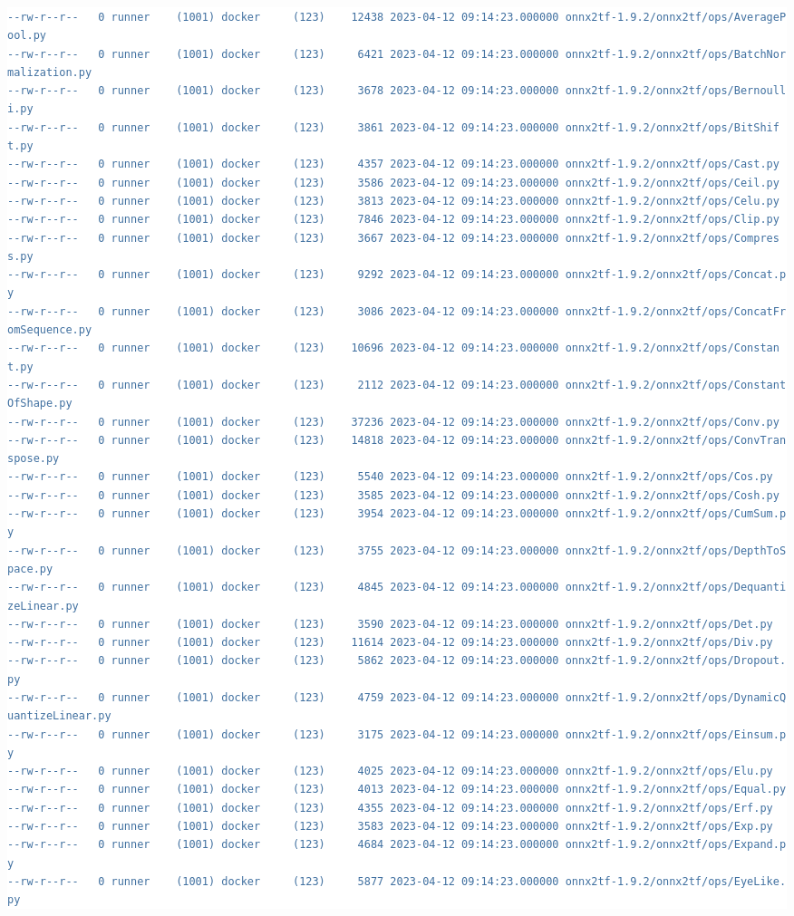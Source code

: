 ```diff
--rw-r--r--   0 runner    (1001) docker     (123)    12438 2023-04-12 09:14:23.000000 onnx2tf-1.9.2/onnx2tf/ops/AveragePool.py
--rw-r--r--   0 runner    (1001) docker     (123)     6421 2023-04-12 09:14:23.000000 onnx2tf-1.9.2/onnx2tf/ops/BatchNormalization.py
--rw-r--r--   0 runner    (1001) docker     (123)     3678 2023-04-12 09:14:23.000000 onnx2tf-1.9.2/onnx2tf/ops/Bernoulli.py
--rw-r--r--   0 runner    (1001) docker     (123)     3861 2023-04-12 09:14:23.000000 onnx2tf-1.9.2/onnx2tf/ops/BitShift.py
--rw-r--r--   0 runner    (1001) docker     (123)     4357 2023-04-12 09:14:23.000000 onnx2tf-1.9.2/onnx2tf/ops/Cast.py
--rw-r--r--   0 runner    (1001) docker     (123)     3586 2023-04-12 09:14:23.000000 onnx2tf-1.9.2/onnx2tf/ops/Ceil.py
--rw-r--r--   0 runner    (1001) docker     (123)     3813 2023-04-12 09:14:23.000000 onnx2tf-1.9.2/onnx2tf/ops/Celu.py
--rw-r--r--   0 runner    (1001) docker     (123)     7846 2023-04-12 09:14:23.000000 onnx2tf-1.9.2/onnx2tf/ops/Clip.py
--rw-r--r--   0 runner    (1001) docker     (123)     3667 2023-04-12 09:14:23.000000 onnx2tf-1.9.2/onnx2tf/ops/Compress.py
--rw-r--r--   0 runner    (1001) docker     (123)     9292 2023-04-12 09:14:23.000000 onnx2tf-1.9.2/onnx2tf/ops/Concat.py
--rw-r--r--   0 runner    (1001) docker     (123)     3086 2023-04-12 09:14:23.000000 onnx2tf-1.9.2/onnx2tf/ops/ConcatFromSequence.py
--rw-r--r--   0 runner    (1001) docker     (123)    10696 2023-04-12 09:14:23.000000 onnx2tf-1.9.2/onnx2tf/ops/Constant.py
--rw-r--r--   0 runner    (1001) docker     (123)     2112 2023-04-12 09:14:23.000000 onnx2tf-1.9.2/onnx2tf/ops/ConstantOfShape.py
--rw-r--r--   0 runner    (1001) docker     (123)    37236 2023-04-12 09:14:23.000000 onnx2tf-1.9.2/onnx2tf/ops/Conv.py
--rw-r--r--   0 runner    (1001) docker     (123)    14818 2023-04-12 09:14:23.000000 onnx2tf-1.9.2/onnx2tf/ops/ConvTranspose.py
--rw-r--r--   0 runner    (1001) docker     (123)     5540 2023-04-12 09:14:23.000000 onnx2tf-1.9.2/onnx2tf/ops/Cos.py
--rw-r--r--   0 runner    (1001) docker     (123)     3585 2023-04-12 09:14:23.000000 onnx2tf-1.9.2/onnx2tf/ops/Cosh.py
--rw-r--r--   0 runner    (1001) docker     (123)     3954 2023-04-12 09:14:23.000000 onnx2tf-1.9.2/onnx2tf/ops/CumSum.py
--rw-r--r--   0 runner    (1001) docker     (123)     3755 2023-04-12 09:14:23.000000 onnx2tf-1.9.2/onnx2tf/ops/DepthToSpace.py
--rw-r--r--   0 runner    (1001) docker     (123)     4845 2023-04-12 09:14:23.000000 onnx2tf-1.9.2/onnx2tf/ops/DequantizeLinear.py
--rw-r--r--   0 runner    (1001) docker     (123)     3590 2023-04-12 09:14:23.000000 onnx2tf-1.9.2/onnx2tf/ops/Det.py
--rw-r--r--   0 runner    (1001) docker     (123)    11614 2023-04-12 09:14:23.000000 onnx2tf-1.9.2/onnx2tf/ops/Div.py
--rw-r--r--   0 runner    (1001) docker     (123)     5862 2023-04-12 09:14:23.000000 onnx2tf-1.9.2/onnx2tf/ops/Dropout.py
--rw-r--r--   0 runner    (1001) docker     (123)     4759 2023-04-12 09:14:23.000000 onnx2tf-1.9.2/onnx2tf/ops/DynamicQuantizeLinear.py
--rw-r--r--   0 runner    (1001) docker     (123)     3175 2023-04-12 09:14:23.000000 onnx2tf-1.9.2/onnx2tf/ops/Einsum.py
--rw-r--r--   0 runner    (1001) docker     (123)     4025 2023-04-12 09:14:23.000000 onnx2tf-1.9.2/onnx2tf/ops/Elu.py
--rw-r--r--   0 runner    (1001) docker     (123)     4013 2023-04-12 09:14:23.000000 onnx2tf-1.9.2/onnx2tf/ops/Equal.py
--rw-r--r--   0 runner    (1001) docker     (123)     4355 2023-04-12 09:14:23.000000 onnx2tf-1.9.2/onnx2tf/ops/Erf.py
--rw-r--r--   0 runner    (1001) docker     (123)     3583 2023-04-12 09:14:23.000000 onnx2tf-1.9.2/onnx2tf/ops/Exp.py
--rw-r--r--   0 runner    (1001) docker     (123)     4684 2023-04-12 09:14:23.000000 onnx2tf-1.9.2/onnx2tf/ops/Expand.py
--rw-r--r--   0 runner    (1001) docker     (123)     5877 2023-04-12 09:14:23.000000 onnx2tf-1.9.2/onnx2tf/ops/EyeLike.py
```